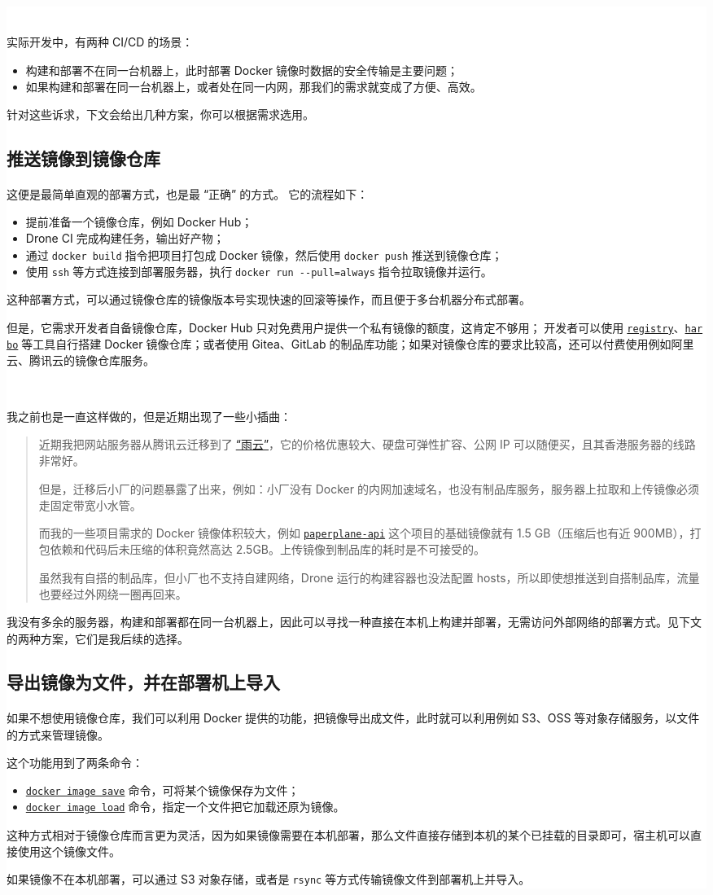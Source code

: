 <br />

实际开发中，有两种 CI/CD 的场景：

- 构建和部署不在同一台机器上，此时部署 Docker 镜像时数据的安全传输是主要问题；
- 如果构建和部署在同一台机器上，或者处在同一内网，那我们的需求就变成了方便、高效。

针对这些诉求，下文会给出几种方案，你可以根据需求选用。



## 推送镜像到镜像仓库

这便是最简单直观的部署方式，也是最 “正确” 的方式。
它的流程如下：

- 提前准备一个镜像仓库，例如 Docker Hub；
- Drone CI 完成构建任务，输出好产物；
- 通过 `docker build` 指令把项目打包成 Docker 镜像，然后使用 `docker push` 推送到镜像仓库；
- 使用 `ssh` 等方式连接到部署服务器，执行 `docker run --pull=always` 指令拉取镜像并运行。

这种部署方式，可以通过镜像仓库的镜像版本号实现快速的回滚等操作，而且便于多台机器分布式部署。

但是，它需求开发者自备镜像仓库，Docker Hub 只对免费用户提供一个私有镜像的额度，这肯定不够用；
开发者可以使用 [`registry`](https://hub.docker.com/_/registry)、[`harbo`](https://goharbor.io/) 等工具自行搭建 Docker 镜像仓库；或者使用 Gitea、GitLab 的制品库功能；如果对镜像仓库的要求比较高，还可以付费使用例如阿里云、腾讯云的镜像仓库服务。

<br />

我之前也是一直这样做的，但是近期出现了一些小插曲：

> 近期我把网站服务器从腾讯云迁移到了 [“雨云”](https://www.rainyun.com/Mjg1OTU0_)，它的价格优惠较大、硬盘可弹性扩容、公网 IP 可以随便买，且其香港服务器的线路非常好。
>
> 但是，迁移后小厂的问题暴露了出来，例如：小厂没有 Docker 的内网加速域名，也没有制品库服务，服务器上拉取和上传镜像必须走固定带宽小水管。 
>
> 而我的一些项目需求的 Docker 镜像体积较大，例如 [`paperplane-api`](https://git.paperplane.cc/jia-niang/paperplane-api) 这个项目的基础镜像就有 1.5 GB（压缩后也有近 900MB），打包依赖和代码后未压缩的体积竟然高达 2.5GB。上传镜像到制品库的耗时是不可接受的。 
>
> 虽然我有自搭的制品库，但小厂也不支持自建网络，Drone 运行的构建容器也没法配置 hosts，所以即使想推送到自搭制品库，流量也要经过外网绕一圈再回来。

我没有多余的服务器，构建和部署都在同一台机器上，因此可以寻找一种直接在本机上构建并部署，无需访问外部网络的部署方式。见下文的两种方案，它们是我后续的选择。



## 导出镜像为文件，并在部署机上导入

如果不想使用镜像仓库，我们可以利用 Docker 提供的功能，把镜像导出成文件，此时就可以利用例如 S3、OSS 等对象存储服务，以文件的方式来管理镜像。

这个功能用到了两条命令：

- [`docker image save`](https://docs.docker.com/reference/cli/docker/image/save/) 命令，可将某个镜像保存为文件；
- [`docker image load`](https://docs.docker.com/reference/cli/docker/image/load/) 命令，指定一个文件把它加载还原为镜像。

这种方式相对于镜像仓库而言更为灵活，因为如果镜像需要在本机部署，那么文件直接存储到本机的某个已挂载的目录即可，宿主机可以直接使用这个镜像文件。

如果镜像不在本机部署，可以通过 S3 对象存储，或者是 `rsync` 等方式传输镜像文件到部署机上并导入。
